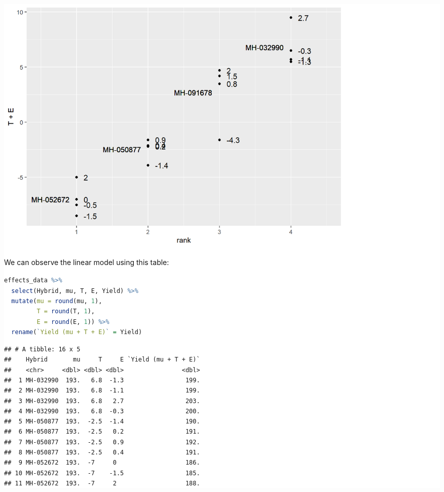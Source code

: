 <img src="06-Multiple-Treatment-Trials_files/figure-html/unnamed-chunk-6-1.png" width="672" />













We can observe the linear model using this table:

```r
effects_data %>%
  select(Hybrid, mu, T, E, Yield) %>%
  mutate(mu = round(mu, 1),
         T = round(T, 1),
         E = round(E, 1)) %>%
  rename(`Yield (mu + T + E)` = Yield)
```

```
## # A tibble: 16 x 5
##    Hybrid       mu     T     E `Yield (mu + T + E)`
##    <chr>     <dbl> <dbl> <dbl>                <dbl>
##  1 MH-032990  193.   6.8  -1.3                 199.
##  2 MH-032990  193.   6.8  -1.1                 199.
##  3 MH-032990  193.   6.8   2.7                 203.
##  4 MH-032990  193.   6.8  -0.3                 200.
##  5 MH-050877  193.  -2.5  -1.4                 190.
##  6 MH-050877  193.  -2.5   0.2                 191.
##  7 MH-050877  193.  -2.5   0.9                 192.
##  8 MH-050877  193.  -2.5   0.4                 191.
##  9 MH-052672  193.  -7     0                   186.
## 10 MH-052672  193.  -7    -1.5                 185.
## 11 MH-052672  193.  -7     2                   188.
```